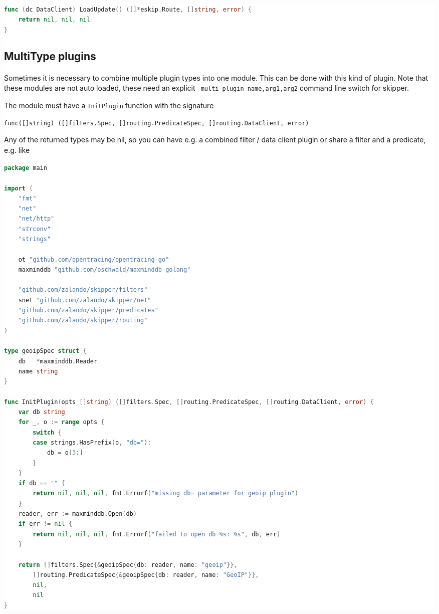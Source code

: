 ```go
func (dc DataClient) LoadUpdate() ([]*eskip.Route, []string, error) {
	return nil, nil, nil
}
```

## MultiType plugins

Sometimes it is necessary to combine multiple plugin types into one module. This can
be done with this kind of plugin. Note that these modules are not auto loaded, these
need an explicit `-multi-plugin name,arg1,arg2` command line switch for skipper.

The module must have a `InitPlugin` function with the signature

    func([]string) ([]filters.Spec, []routing.PredicateSpec, []routing.DataClient, error)

Any of the returned types may be nil, so you can have e.g. a combined filter / data client
plugin or share a filter and a predicate, e.g. like

```go
package main

import (
	"fmt"
	"net"
	"net/http"
	"strconv"
	"strings"

	ot "github.com/opentracing/opentracing-go"
	maxminddb "github.com/oschwald/maxminddb-golang"

	"github.com/zalando/skipper/filters"
	snet "github.com/zalando/skipper/net"
	"github.com/zalando/skipper/predicates"
	"github.com/zalando/skipper/routing"
)

type geoipSpec struct {
	db   *maxminddb.Reader
	name string
}

func InitPlugin(opts []string) ([]filters.Spec, []routing.PredicateSpec, []routing.DataClient, error) {
	var db string
	for _, o := range opts {
		switch {
		case strings.HasPrefix(o, "db="):
			db = o[3:]
		}
	}
	if db == "" {
		return nil, nil, nil, fmt.Errorf("missing db= parameter for geoip plugin")
	}
	reader, err := maxminddb.Open(db)
	if err != nil {
		return nil, nil, nil, fmt.Errorf("failed to open db %s: %s", db, err)
	}

	return []filters.Spec{&geoipSpec{db: reader, name: "geoip"}},
		[]routing.PredicateSpec{&geoipSpec{db: reader, name: "GeoIP"}},
		nil,
		nil
}

```